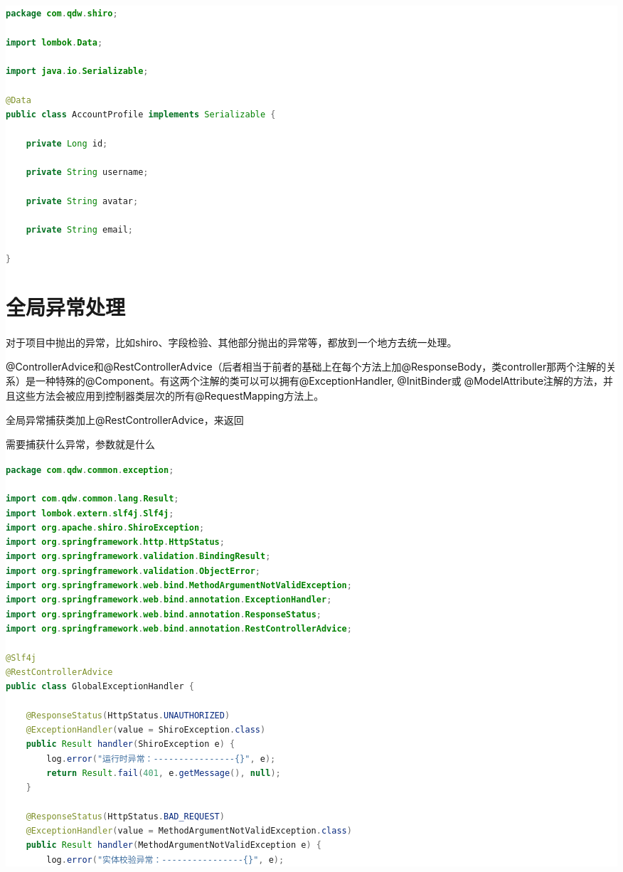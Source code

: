 ~~~java
package com.qdw.shiro;

import lombok.Data;

import java.io.Serializable;

@Data
public class AccountProfile implements Serializable {

    private Long id;

    private String username;

    private String avatar;

    private String email;

}

~~~



# 全局异常处理

对于项目中抛出的异常，比如shiro、字段检验、其他部分抛出的异常等，都放到一个地方去统一处理。

@ControllerAdvice和@RestControllerAdvice（后者相当于前者的基础上在每个方法上加@ResponseBody，类controller那两个注解的关系）是一种特殊的@Component。有这两个注解的类可以可以拥有@ExceptionHandler, @InitBinder或 @ModelAttribute注解的方法，并且这些方法会被应用到控制器类层次的所有@RequestMapping方法上。

全局异常捕获类加上@RestControllerAdvice，来返回

需要捕获什么异常，参数就是什么



~~~java
package com.qdw.common.exception;

import com.qdw.common.lang.Result;
import lombok.extern.slf4j.Slf4j;
import org.apache.shiro.ShiroException;
import org.springframework.http.HttpStatus;
import org.springframework.validation.BindingResult;
import org.springframework.validation.ObjectError;
import org.springframework.web.bind.MethodArgumentNotValidException;
import org.springframework.web.bind.annotation.ExceptionHandler;
import org.springframework.web.bind.annotation.ResponseStatus;
import org.springframework.web.bind.annotation.RestControllerAdvice;

@Slf4j
@RestControllerAdvice
public class GlobalExceptionHandler {

    @ResponseStatus(HttpStatus.UNAUTHORIZED)
    @ExceptionHandler(value = ShiroException.class)
    public Result handler(ShiroException e) {
        log.error("运行时异常：----------------{}", e);
        return Result.fail(401, e.getMessage(), null);
    }

    @ResponseStatus(HttpStatus.BAD_REQUEST)
    @ExceptionHandler(value = MethodArgumentNotValidException.class)
    public Result handler(MethodArgumentNotValidException e) {
        log.error("实体校验异常：----------------{}", e);
~~~